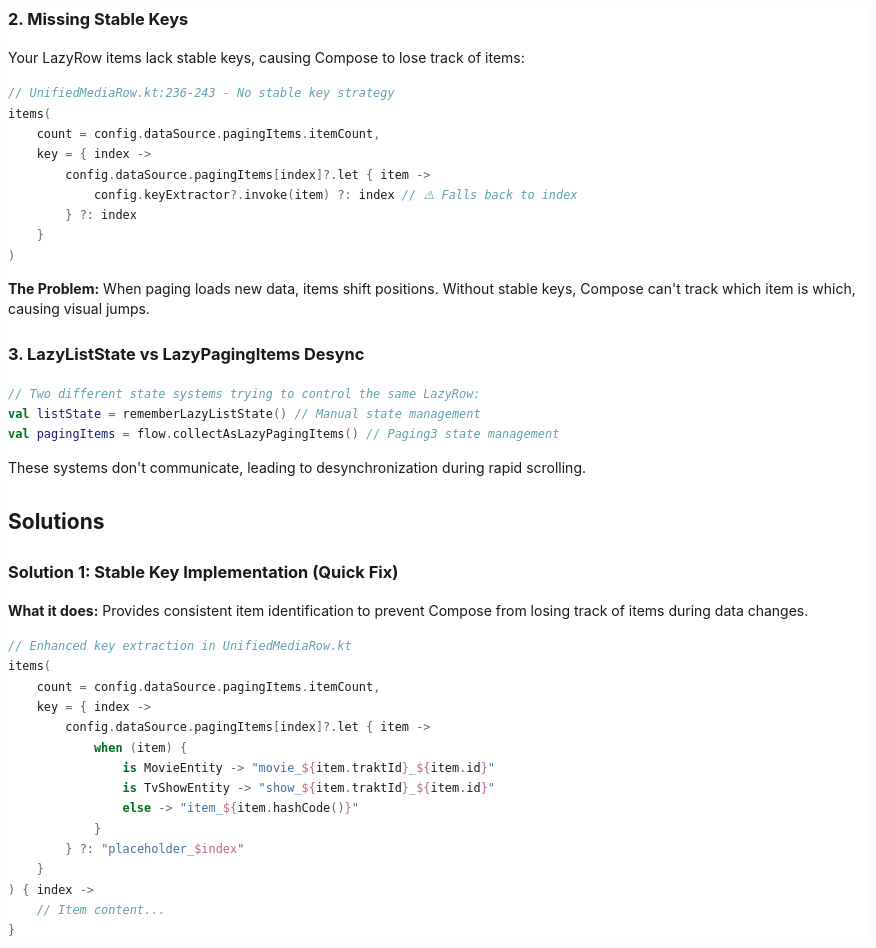 ### 2. **Missing Stable Keys**

Your LazyRow items lack stable keys, causing Compose to lose track of items:

```kotlin
// UnifiedMediaRow.kt:236-243 - No stable key strategy
items(
    count = config.dataSource.pagingItems.itemCount,
    key = { index -> 
        config.dataSource.pagingItems[index]?.let { item ->
            config.keyExtractor?.invoke(item) ?: index // ⚠️ Falls back to index
        } ?: index
    }
)
```

**The Problem:** When paging loads new data, items shift positions. Without stable keys, Compose can't track which item is which, causing visual jumps.

### 3. **LazyListState vs LazyPagingItems Desync**

```kotlin
// Two different state systems trying to control the same LazyRow:
val listState = rememberLazyListState() // Manual state management
val pagingItems = flow.collectAsLazyPagingItems() // Paging3 state management
```

These systems don't communicate, leading to desynchronization during rapid scrolling.

## Solutions

### Solution 1: Stable Key Implementation (Quick Fix)

**What it does:** Provides consistent item identification to prevent Compose from losing track of items during data changes.

```kotlin
// Enhanced key extraction in UnifiedMediaRow.kt
items(
    count = config.dataSource.pagingItems.itemCount,
    key = { index -> 
        config.dataSource.pagingItems[index]?.let { item ->
            when (item) {
                is MovieEntity -> "movie_${item.traktId}_${item.id}"
                is TvShowEntity -> "show_${item.traktId}_${item.id}"
                else -> "item_${item.hashCode()}"
            }
        } ?: "placeholder_$index"
    }
) { index ->
    // Item content...
}
```
